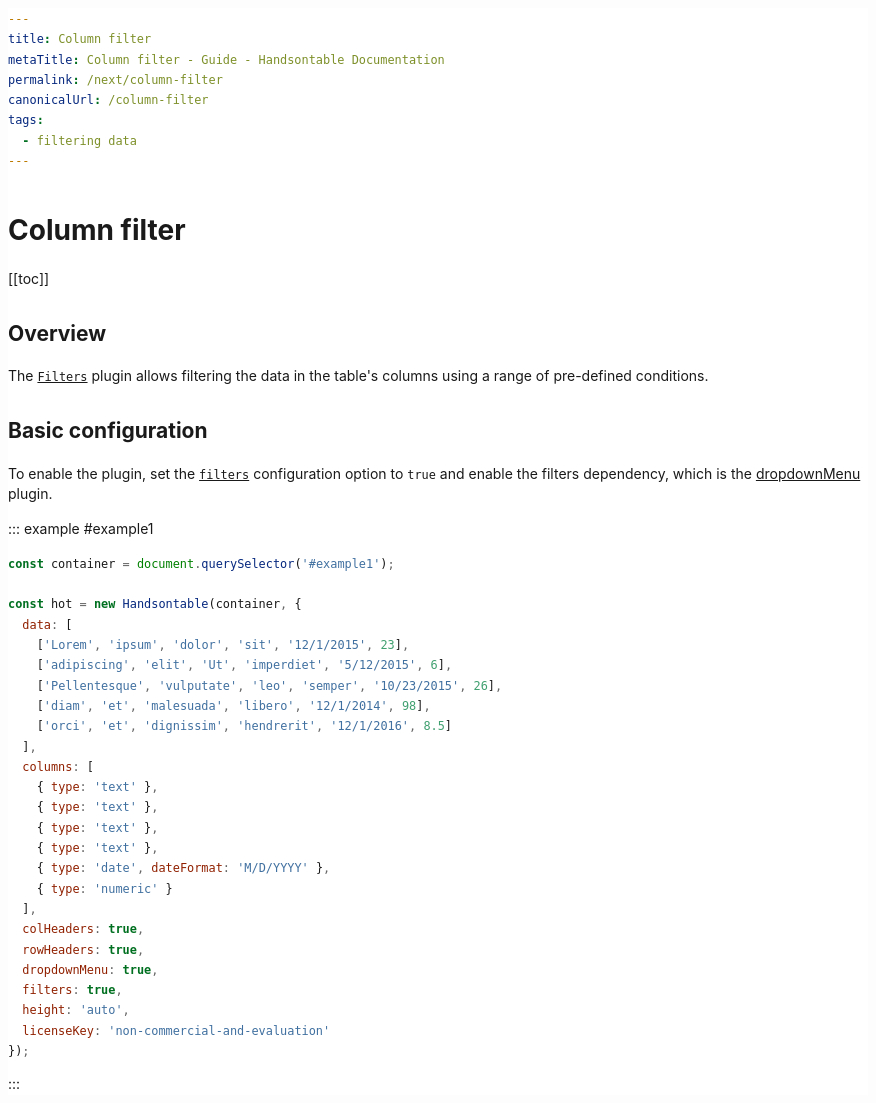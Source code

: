 ```yaml
---
title: Column filter
metaTitle: Column filter - Guide - Handsontable Documentation
permalink: /next/column-filter
canonicalUrl: /column-filter
tags:
  - filtering data
---
```


# Column filter

[[toc]]

## Overview
The [`Filters`](@/api/filters.md) plugin allows filtering the data in the table's columns using a range of pre-defined conditions.

## Basic configuration

To enable the plugin, set the [`filters`](@/api/options.md#filters) configuration option to `true` and enable the filters dependency, which is the [dropdownMenu](@/guides/columns/column-menu.md) plugin.

::: example #example1
```js
const container = document.querySelector('#example1');

const hot = new Handsontable(container, {
  data: [
    ['Lorem', 'ipsum', 'dolor', 'sit', '12/1/2015', 23],
    ['adipiscing', 'elit', 'Ut', 'imperdiet', '5/12/2015', 6],
    ['Pellentesque', 'vulputate', 'leo', 'semper', '10/23/2015', 26],
    ['diam', 'et', 'malesuada', 'libero', '12/1/2014', 98],
    ['orci', 'et', 'dignissim', 'hendrerit', '12/1/2016', 8.5]
  ],
  columns: [
    { type: 'text' },
    { type: 'text' },
    { type: 'text' },
    { type: 'text' },
    { type: 'date', dateFormat: 'M/D/YYYY' },
    { type: 'numeric' }
  ],
  colHeaders: true,
  rowHeaders: true,
  dropdownMenu: true,
  filters: true,
  height: 'auto',
  licenseKey: 'non-commercial-and-evaluation'
});
```
:::
